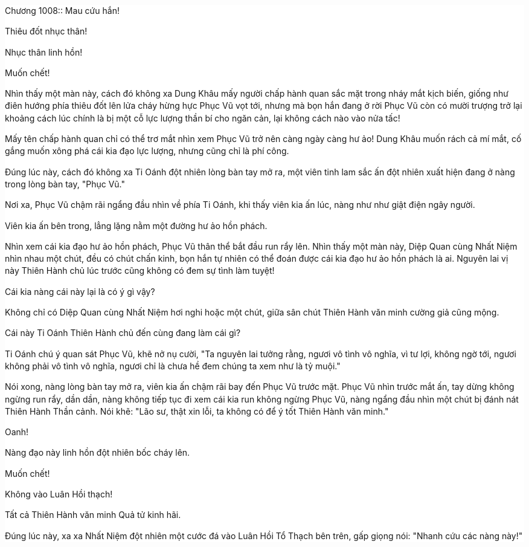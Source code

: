 




Chương 1008:: Mau cứu hắn!


Thiêu đốt nhục thân!

Nhục thân linh hồn!

Muốn chết!

Nhìn thấy một màn này, cách đó không xa Dung Khâu mấy người chấp hành quan sắc mặt trong nháy mắt kịch biến, giống như điên hướng phía thiêu đốt lên lửa cháy hừng hực Phục Vũ vọt tới, nhưng mà bọn hắn đang ở rời Phục Vũ còn có mười trượng trở lại khoảng cách lúc chính là bị một cỗ lực lượng thần bí cho ngăn cản, lại không cách nào vào nửa tấc!

Mấy tên chấp hành quan chỉ có thể trơ mắt nhìn xem Phục Vũ trở nên càng ngày càng hư ảo! Dung Khâu muốn rách cả mí mắt, cố gắng muốn xông phá cái kia đạo lực lượng, nhưng cũng chỉ là phí công.

Đúng lúc này, cách đó không xa Ti Oánh đột nhiên lòng bàn tay mở ra, một viên tinh lam sắc ấn đột nhiên xuất hiện đang ở nàng trong lòng bàn tay, "Phục Vũ."

Nơi xa, Phục Vũ chậm rãi ngẩng đầu nhìn về phía Ti Oánh, khi thấy viên kia ấn lúc, nàng như như giật điện ngây người.

Viên kia ấn bên trong, lẳng lặng nằm một đường hư ảo hồn phách.

Nhìn xem cái kia đạo hư ảo hồn phách, Phục Vũ thân thể bắt đầu run rẩy lên. Nhìn thấy một màn này, Diệp Quan cùng Nhất Niệm nhìn nhau một chút, đều có chút chấn kinh, bọn hắn tự nhiên có thể đoán được cái kia đạo hư ảo hồn phách là ai. Nguyên lai vị này Thiên Hành chủ lúc trước cũng không có đem sự tình làm tuyệt!

Cái kia nàng cái này lại là có ý gì vậy?

Không chỉ có Diệp Quan cùng Nhất Niệm hơi nghi hoặc một chút, giữa sân chút Thiên Hành văn minh cường giả cũng mộng.

Cái này Ti Oánh Thiên Hành chủ đến cùng đang làm cái gì?

Ti Oánh chú ý quan sát Phục Vũ, khẽ nở nụ cười, "Ta nguyên lai tưởng rằng, ngươi vô tình vô nghĩa, vì tư lợi, không ngờ tới, ngươi không phải vô tình vô nghĩa, ngươi chỉ là chưa hề đem chúng ta xem như là tỷ muội."

Nói xong, nàng lòng bàn tay mở ra, viên kia ấn chậm rãi bay đến Phục Vũ trước mặt. Phục Vũ nhìn trước mắt ấn, tay dừng không ngừng run rẩy, dần dần, nàng không tiếp tục đi xem cái kia run không ngừng Phục Vũ, nàng ngẩng đầu nhìn một chút bị đánh nát Thiên Hành Thần cảnh. Nói khẽ: "Lão sư, thật xin lỗi, ta không có để ý tốt Thiên Hành văn minh."

Oanh!

Nàng đạo này linh hồn đột nhiên bốc cháy lên.

Muốn chết!

Không vào Luân Hồi thạch!

Tất cả Thiên Hành văn minh Quả tử kinh hãi.

Đúng lúc này, xa xa Nhất Niệm đột nhiên một cước đá vào Luân Hồi Tổ Thạch bên trên, gấp giọng nói: "Nhanh cứu các nàng này!"
